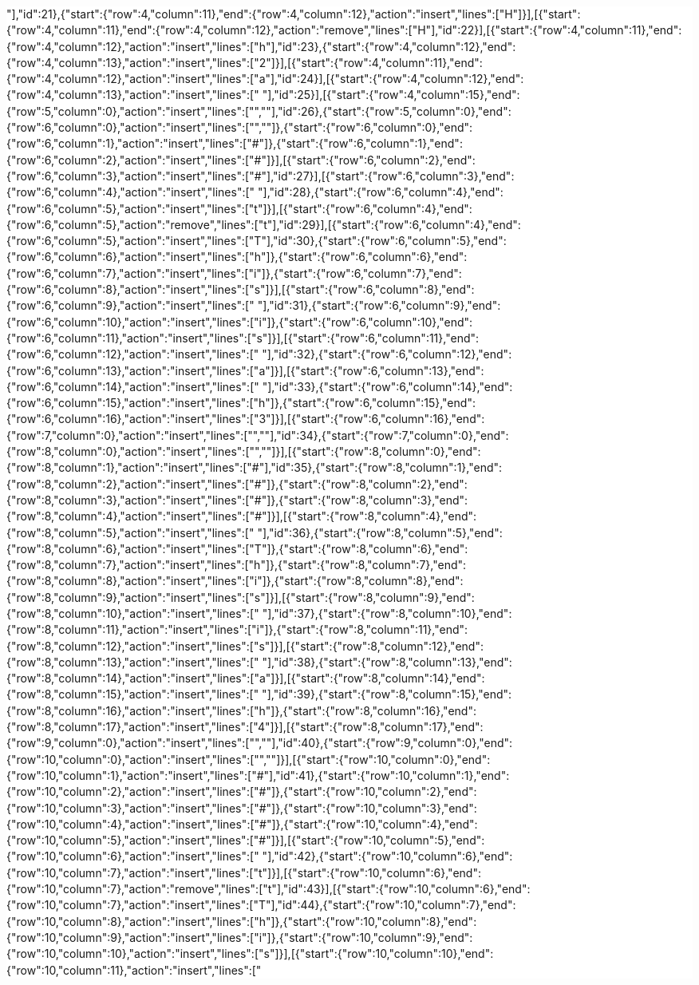 "],"id":21},{"start":{"row":4,"column":11},"end":{"row":4,"column":12},"action":"insert","lines":["H"]}],[{"start":{"row":4,"column":11},"end":{"row":4,"column":12},"action":"remove","lines":["H"],"id":22}],[{"start":{"row":4,"column":11},"end":{"row":4,"column":12},"action":"insert","lines":["h"],"id":23},{"start":{"row":4,"column":12},"end":{"row":4,"column":13},"action":"insert","lines":["2"]}],[{"start":{"row":4,"column":11},"end":{"row":4,"column":12},"action":"insert","lines":["a"],"id":24}],[{"start":{"row":4,"column":12},"end":{"row":4,"column":13},"action":"insert","lines":[" "],"id":25}],[{"start":{"row":4,"column":15},"end":{"row":5,"column":0},"action":"insert","lines":["",""],"id":26},{"start":{"row":5,"column":0},"end":{"row":6,"column":0},"action":"insert","lines":["",""]},{"start":{"row":6,"column":0},"end":{"row":6,"column":1},"action":"insert","lines":["#"]},{"start":{"row":6,"column":1},"end":{"row":6,"column":2},"action":"insert","lines":["#"]}],[{"start":{"row":6,"column":2},"end":{"row":6,"column":3},"action":"insert","lines":["#"],"id":27}],[{"start":{"row":6,"column":3},"end":{"row":6,"column":4},"action":"insert","lines":[" "],"id":28},{"start":{"row":6,"column":4},"end":{"row":6,"column":5},"action":"insert","lines":["t"]}],[{"start":{"row":6,"column":4},"end":{"row":6,"column":5},"action":"remove","lines":["t"],"id":29}],[{"start":{"row":6,"column":4},"end":{"row":6,"column":5},"action":"insert","lines":["T"],"id":30},{"start":{"row":6,"column":5},"end":{"row":6,"column":6},"action":"insert","lines":["h"]},{"start":{"row":6,"column":6},"end":{"row":6,"column":7},"action":"insert","lines":["i"]},{"start":{"row":6,"column":7},"end":{"row":6,"column":8},"action":"insert","lines":["s"]}],[{"start":{"row":6,"column":8},"end":{"row":6,"column":9},"action":"insert","lines":[" "],"id":31},{"start":{"row":6,"column":9},"end":{"row":6,"column":10},"action":"insert","lines":["i"]},{"start":{"row":6,"column":10},"end":{"row":6,"column":11},"action":"insert","lines":["s"]}],[{"start":{"row":6,"column":11},"end":{"row":6,"column":12},"action":"insert","lines":[" "],"id":32},{"start":{"row":6,"column":12},"end":{"row":6,"column":13},"action":"insert","lines":["a"]}],[{"start":{"row":6,"column":13},"end":{"row":6,"column":14},"action":"insert","lines":[" "],"id":33},{"start":{"row":6,"column":14},"end":{"row":6,"column":15},"action":"insert","lines":["h"]},{"start":{"row":6,"column":15},"end":{"row":6,"column":16},"action":"insert","lines":["3"]}],[{"start":{"row":6,"column":16},"end":{"row":7,"column":0},"action":"insert","lines":["",""],"id":34},{"start":{"row":7,"column":0},"end":{"row":8,"column":0},"action":"insert","lines":["",""]}],[{"start":{"row":8,"column":0},"end":{"row":8,"column":1},"action":"insert","lines":["#"],"id":35},{"start":{"row":8,"column":1},"end":{"row":8,"column":2},"action":"insert","lines":["#"]},{"start":{"row":8,"column":2},"end":{"row":8,"column":3},"action":"insert","lines":["#"]},{"start":{"row":8,"column":3},"end":{"row":8,"column":4},"action":"insert","lines":["#"]}],[{"start":{"row":8,"column":4},"end":{"row":8,"column":5},"action":"insert","lines":[" "],"id":36},{"start":{"row":8,"column":5},"end":{"row":8,"column":6},"action":"insert","lines":["T"]},{"start":{"row":8,"column":6},"end":{"row":8,"column":7},"action":"insert","lines":["h"]},{"start":{"row":8,"column":7},"end":{"row":8,"column":8},"action":"insert","lines":["i"]},{"start":{"row":8,"column":8},"end":{"row":8,"column":9},"action":"insert","lines":["s"]}],[{"start":{"row":8,"column":9},"end":{"row":8,"column":10},"action":"insert","lines":[" "],"id":37},{"start":{"row":8,"column":10},"end":{"row":8,"column":11},"action":"insert","lines":["i"]},{"start":{"row":8,"column":11},"end":{"row":8,"column":12},"action":"insert","lines":["s"]}],[{"start":{"row":8,"column":12},"end":{"row":8,"column":13},"action":"insert","lines":[" "],"id":38},{"start":{"row":8,"column":13},"end":{"row":8,"column":14},"action":"insert","lines":["a"]}],[{"start":{"row":8,"column":14},"end":{"row":8,"column":15},"action":"insert","lines":[" "],"id":39},{"start":{"row":8,"column":15},"end":{"row":8,"column":16},"action":"insert","lines":["h"]},{"start":{"row":8,"column":16},"end":{"row":8,"column":17},"action":"insert","lines":["4"]}],[{"start":{"row":8,"column":17},"end":{"row":9,"column":0},"action":"insert","lines":["",""],"id":40},{"start":{"row":9,"column":0},"end":{"row":10,"column":0},"action":"insert","lines":["",""]}],[{"start":{"row":10,"column":0},"end":{"row":10,"column":1},"action":"insert","lines":["#"],"id":41},{"start":{"row":10,"column":1},"end":{"row":10,"column":2},"action":"insert","lines":["#"]},{"start":{"row":10,"column":2},"end":{"row":10,"column":3},"action":"insert","lines":["#"]},{"start":{"row":10,"column":3},"end":{"row":10,"column":4},"action":"insert","lines":["#"]},{"start":{"row":10,"column":4},"end":{"row":10,"column":5},"action":"insert","lines":["#"]}],[{"start":{"row":10,"column":5},"end":{"row":10,"column":6},"action":"insert","lines":[" "],"id":42},{"start":{"row":10,"column":6},"end":{"row":10,"column":7},"action":"insert","lines":["t"]}],[{"start":{"row":10,"column":6},"end":{"row":10,"column":7},"action":"remove","lines":["t"],"id":43}],[{"start":{"row":10,"column":6},"end":{"row":10,"column":7},"action":"insert","lines":["T"],"id":44},{"start":{"row":10,"column":7},"end":{"row":10,"column":8},"action":"insert","lines":["h"]},{"start":{"row":10,"column":8},"end":{"row":10,"column":9},"action":"insert","lines":["i"]},{"start":{"row":10,"column":9},"end":{"row":10,"column":10},"action":"insert","lines":["s"]}],[{"start":{"row":10,"column":10},"end":{"row":10,"column":11},"action":"insert","lines":["